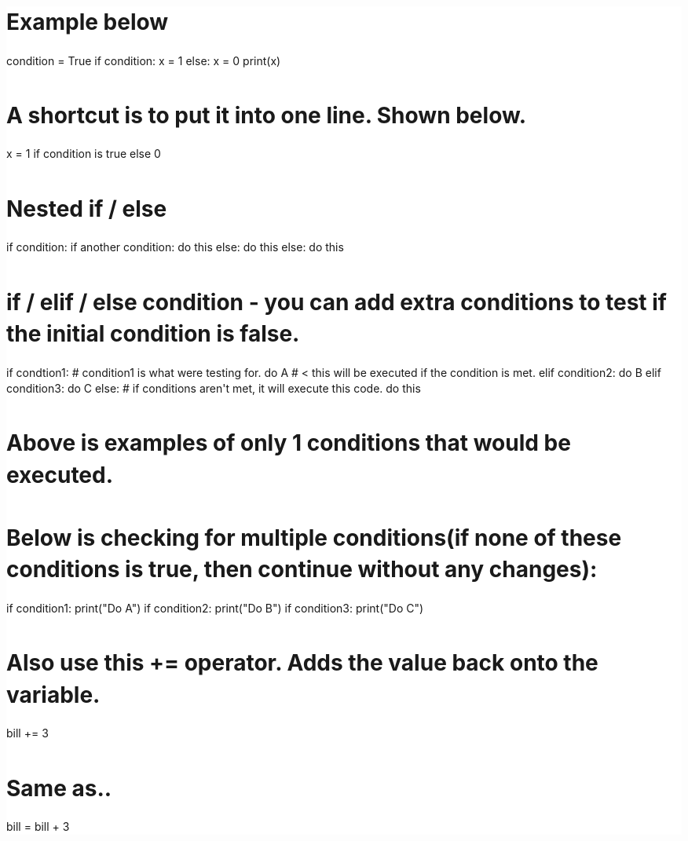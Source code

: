 # Example below
condition = True
if condition:
    x = 1
else:
    x = 0
print(x)

# A shortcut is to put it into one line. Shown below.
x = 1 if condition is true  else 0

# Nested if / else
if condition:
    if another condition:
        do this
    else:
        do this
else:
    do this

# if / elif / else condition - you can add extra conditions to test if the initial condition is false.

if condtion1: # condition1 is what were testing for.
    do A # < this will be executed if the condition is met.
elif condition2:
    do B
elif condition3:
    do C
else: # if conditions aren't met, it will execute this code.
    do this

# Above is examples of only 1 conditions that would be executed.
# Below is checking for multiple conditions(if none of these conditions is true, then continue without any changes):

if condition1:
    print("Do A")
if condition2:
    print("Do B")
if condition3:
    print("Do C")

#   Also use this += operator. Adds the value back onto the variable.
bill += 3
# Same as..
bill = bill + 3
